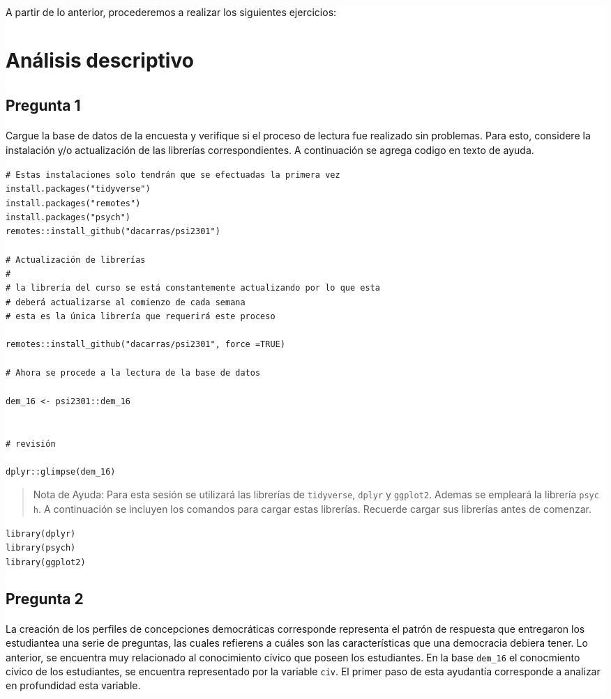 A partir de lo anterior, procederemos a realizar los siguientes
ejercicios:

# Análisis descriptivo

## Pregunta 1

Cargue la base de datos de la encuesta y verifique si el proceso de
lectura fue realizado sin problemas. Para esto, considere la instalación
y/o actualización de las librerías correspondientes. A continuación se
agrega codigo en texto de ayuda.

``` text
# Estas instalaciones solo tendrán que se efectuadas la primera vez
install.packages("tidyverse")
install.packages("remotes")
install.packages("psych")
remotes::install_github("dacarras/psi2301")

# Actualización de librerías
# 
# la librería del curso se está constantemente actualizando por lo que esta 
# deberá actualizarse al comienzo de cada semana
# esta es la única librería que requerirá este proceso

remotes::install_github("dacarras/psi2301", force =TRUE)

# Ahora se procede a la lectura de la base de datos

dem_16 <- psi2301::dem_16


# revisión

dplyr::glimpse(dem_16)
```

> Nota de Ayuda: Para esta sesión se utilizará las librerías de
> `tidyverse`, `dplyr` y `ggplot2`. Ademas se empleará la librería
> `psych`. A continuación se incluyen los comandos para cargar estas
> librerías. Recuerde cargar sus librerías antes de comenzar.


    library(dplyr)
    library(psych)
    library(ggplot2)

## Pregunta 2

La creación de los perfiles de concepciones democráticas corresponde
representa el patrón de respuesta que entregaron los estudiantea una
serie de preguntas, las cuales refierens a cuáles son las
características que una democracia debiera tener. Lo anterior, se
encuentra muy relacionado al conocimiento cívico que poseen los
estudiantes. En la base `dem_16` el conocmiento cívico de los
estudiantes, se encuentra representado por la variable `civ`. El primer
paso de esta ayudantía corresponde a analizar en profundidad esta
variable.
